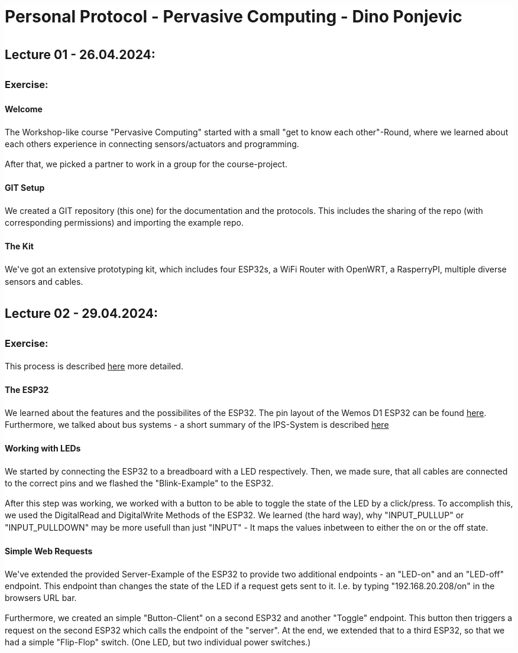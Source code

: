 ﻿# Personal Protocol - Pervasive Computing - Dino Ponjevic


## Lecture 01 - 26.04.2024:

### Exercise:

#### Welcome
The Workshop-like course "Pervasive Computing" started with a small "get to know each other"-Round,
where we learned about each others experience in connecting sensors/actuators and programming.

After that, we picked a partner to work in a group for the course-project.

#### GIT Setup
We created a GIT repository (this one) for the documentation and the protocols. This includes the
sharing of the repo (with corresponding permissions) and importing the example repo.

#### The Kit
We've got an extensive prototyping kit, which includes four ESP32s, a WiFi Router with OpenWRT, a
RasperryPI, multiple diverse sensors and cables.


## Lecture 02 - 29.04.2024:

### Exercise:
This process is described [here](/Teamfolder/exercises/exercise02/README.md) more detailed.

#### The ESP32
We learned about the features and the possibilites of the ESP32.
The pin layout of the Wemos D1 ESP32 can be found [here](/Teamfolder/pictures/exercise02/ESP).
Furthermore, we talked about bus systems - a short summary of the IPS-System is described 
[here](/Dino/researches/research02/README.md#IPS)

#### Working with LEDs
We started by connecting the ESP32 to a breadboard with a LED respectively. Then, we made sure,
that all cables are connected to the correct pins and we flashed the "Blink-Example" to the ESP32.

After this step was working, we worked with a button to be able to toggle the state of the LED by
a click/press. To accomplish this, we used the DigitalRead and DigitalWrite Methods of the ESP32.
We learned (the hard way), why "INPUT_PULLUP" or "INPUT_PULLDOWN" may be more usefull than just 
"INPUT" - It maps the values inbetween to either the on or the off state.

#### Simple Web Requests
We've extended the provided Server-Example of the ESP32 to provide two additional endpoints -
an "LED-on" and an "LED-off" endpoint. This endpoint than changes the state of the LED if a request
gets sent to it. I.e. by typing "192.168.20.208/on" in the browsers URL bar.

Furthermore, we created an simple "Button-Client" on a second ESP32 and another "Toggle" endpoint.
This button then triggers a request on the second ESP32 which calls the endpoint of the "server".
At the end, we extended that to a third ESP32, so that we had a simple "Flip-Flop" switch. (One
LED, but two individual power switches.)
